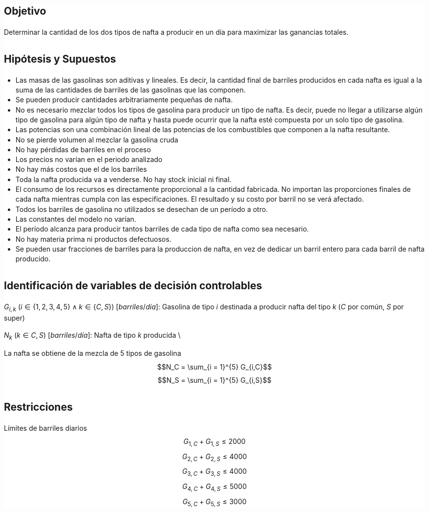 ## Objetivo

Determinar la cantidad de los dos tipos de nafta a producir en un día para maximizar las ganancias totales.

## Hipótesis y Supuestos

- Las masas de las gasolinas son aditivas y lineales. Es decir, la cantidad final de barriles producidos en cada nafta es igual a la suma de las cantidades de barriles de las gasolinas que las componen.
- Se pueden producir cantidades arbitrariamente pequeñas de nafta.
- No es necesario mezclar todos los tipos de gasolina para producir un tipo de nafta. Es decir, puede no llegar a utilizarse algún tipo de gasolina para algún tipo de nafta y hasta puede ocurrir que la nafta esté compuesta por un solo tipo de gasolina.
- Las potencias son una combinación lineal de las potencias de los combustibles que componen a la nafta resultante.
- No se pierde volumen al mezclar la gasolina cruda
- No hay pérdidas de barriles en el proceso
- Los precios no varían en el periodo analizado
- No hay más costos que el de los barriles
- Toda la nafta producida va a venderse. No hay stock inicial ni final.
- El consumo de los recursos es directamente proporcional a la cantidad fabricada. No importan las proporciones finales de cada nafta mientras cumpla con las especificaciones. El resultado y su costo por barril no se verá afectado.
- Todos los barriles de gasolina no utilizados se desechan de un período a otro.
- Las constantes del modelo no varían.
- El período alcanza para producir tantos barriles de cada tipo de nafta como sea necesario.
- No hay materia prima ni productos defectuosos.
- Se pueden usar fracciones de barriles para la produccion de nafta, en vez de dedicar un barril entero para cada barril de nafta producido.

## Identificación de variables de decisión controlables

$G_{i,k}  \: (i \in \{ 1,2,3,4,5 \} \wedge k \in \{C,S\} ) \: [barriles/día]:$ Gasolina de tipo $i$ destinada a producir nafta del tipo $k$ ($C$ por común, $S$ por super)

$N_k  \: (k \in {C,S} ) \: [barriles/día]:$ Nafta de tipo $k$ producida \

La nafta se obtiene de la mezcla de 5 tipos de gasolina
$$N_C = \sum_{i = 1}^{5} G_{i,C}$$
$$N_S = \sum_{i = 1}^{5} G_{i,S}$$

## Restricciones

Límites de barriles diarios
$$G_{1,C}+G_{1,S} \leq 2000$$
$$G_{2,C}+G_{2,S} \leq 4000$$
$$G_{3,C}+G_{3,S} \leq 4000$$
$$G_{4,C}+G_{4,S} \leq 5000$$
$$G_{5,C}+G_{5,S} \leq 3000$$
